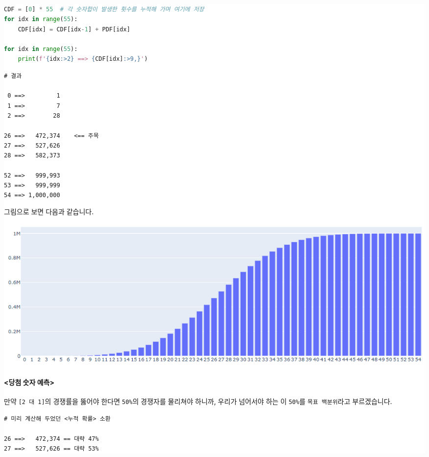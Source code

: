 ```python
CDF = [0] * 55  # 각 숫자합이 발생한 횟수를 누적해 가며 여기에 저장
for idx in range(55):
    CDF[idx] = CDF[idx-1] + PDF[idx]

for idx in range(55):
    print(f'{idx:>2} ==> {CDF[idx]:>9,}')
```

```
# 결과

 0 ==>         1
 1 ==>         7
 2 ==>        28

26 ==>   472,374    <== 주목
27 ==>   527,626
28 ==>   582,373

52 ==>   999,993
53 ==>   999,999
54 ==> 1,000,000
```



그림으로 보면 다음과 같습니다.

![cdf](images/cdf.png)



#### <당첨 숫자 예측>

만약 `[2 대 1]`의 경쟁률을 뚫어야 한다면 `50%`의 경쟁자를 물리쳐야 하니까, 우리가 넘어서야 하는 이 `50%`를 `목표 백분위`라고 부르겠습니다.

```
# 미리 계산해 두었던 <누적 확률> 소환

26 ==>   472,374 == 대략 47%
27 ==>   527,626 == 대략 53%
```
